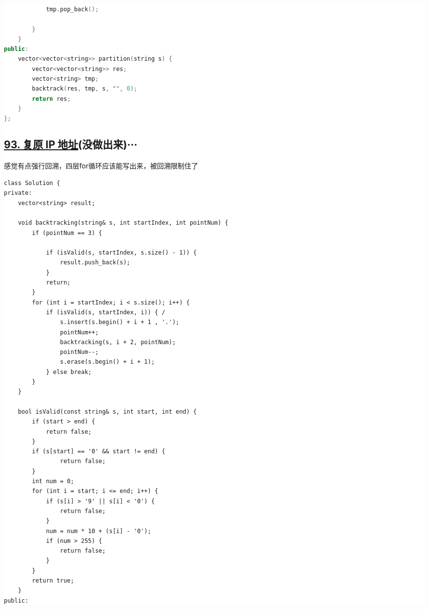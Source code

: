 ```c++
            tmp.pop_back();

        }
    }
public:
    vector<vector<string>> partition(string s) {
        vector<vector<string>> res;
        vector<string> tmp;
        backtrack(res, tmp, s, "", 0);
        return res;
    }
};
```

## [93. 复原 IP 地址](https://leetcode.cn/problems/restore-ip-addresses/)(没做出来)···

感觉有点强行回溯，四层for循环应该能写出来，被回溯限制住了

```
class Solution {
private:
    vector<string> result;
    
    void backtracking(string& s, int startIndex, int pointNum) {
        if (pointNum == 3) { 
            
            if (isValid(s, startIndex, s.size() - 1)) {
                result.push_back(s);
            }
            return;
        }
        for (int i = startIndex; i < s.size(); i++) {
            if (isValid(s, startIndex, i)) { /
                s.insert(s.begin() + i + 1 , '.'); 
                pointNum++;
                backtracking(s, i + 2, pointNum);   
                pointNum--;                        
                s.erase(s.begin() + i + 1);        
            } else break;
        }
    }
   
    bool isValid(const string& s, int start, int end) {
        if (start > end) {
            return false;
        }
        if (s[start] == '0' && start != end) {
                return false;
        }
        int num = 0;
        for (int i = start; i <= end; i++) {
            if (s[i] > '9' || s[i] < '0') {
                return false;
            }
            num = num * 10 + (s[i] - '0');
            if (num > 255) { 
                return false;
            }
        }
        return true;
    }
public:
```